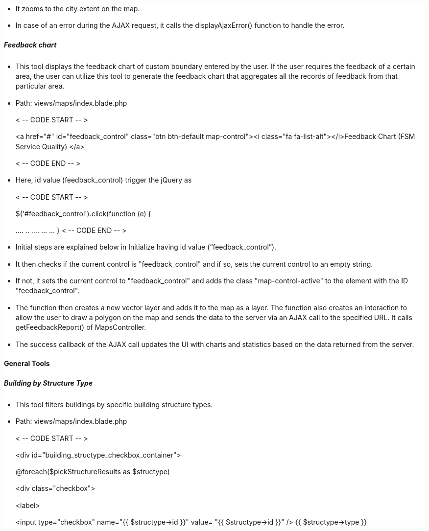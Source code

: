 -   It zooms to the city extent on the map.

-   In case of an error during the AJAX request, it calls the displayAjaxError() function to handle the error.

##### Feedback chart

-   This tool displays the feedback chart of custom boundary entered by the user. If the user requires the feedback of a certain area, the user can utilize this tool to generate the feedback chart that aggregates all the records of feedback from that particular area.

-   Path: views/maps/index.blade.php

    \< -- CODE START -- \>

    \<a href="\#" id="feedback_control" class="btn btn-default map-control"\>\<i class="fa fa-list-alt"\>\</i\>Feedback Chart (FSM Service Quality) \</a\>

    \< -- CODE END -- \>

-   Here, id value (feedback_control) trigger the jQuery as

    \< -- CODE START -- \>

    \$('\#feedback_control').click(function (e) {

    …. .. …. … … } \< -- CODE END -- \>

-   Initial steps are explained below in Initialize having id value (“feedback_control”).

-   It then checks if the current control is "feedback_control" and if so, sets the current control to an empty string.

-   If not, it sets the current control to "feedback_control" and adds the class "map-control-active" to the element with the ID "feedback_control".

-   The function then creates a new vector layer and adds it to the map as a layer. The function also creates an interaction to allow the user to draw a polygon on the map and sends the data to the server via an AJAX call to the specified URL. It calls getFeedbackReport() of MapsController.

-   The success callback of the AJAX call updates the UI with charts and statistics based on the data returned from the server.

#### General Tools

##### Building by Structure Type

-   This tool filters buildings by specific building structure types.

-   Path: views/maps/index.blade.php

    \< -- CODE START -- \>

    \<div id="building_structype_checkbox_container"\>

    @foreach(\$pickStructureResults as \$structype)

    \<div class="checkbox"\>

    \<label\>

    \<input type="checkbox" name="{{ \$structype-\>id }}" value= "{{ \$structype-\>id }}" /\> {{ \$structype-\>type }}
